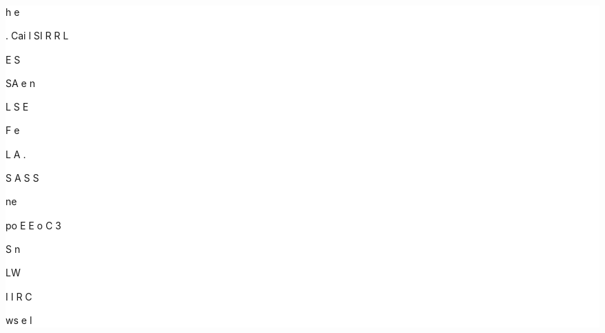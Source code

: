 h
e
 
. 
Cai
l 
SI
R 
R
L
 
E
S
 
SA 
e
n
 
L
S
E
 
F
e
 
L
A
.
 
S
A
S
S
 
ne 
    
   
  
po 
E
E
 o
C 
3
 
S
n
 
LW
 
I
I
R
C
 
ws 
e
l
 